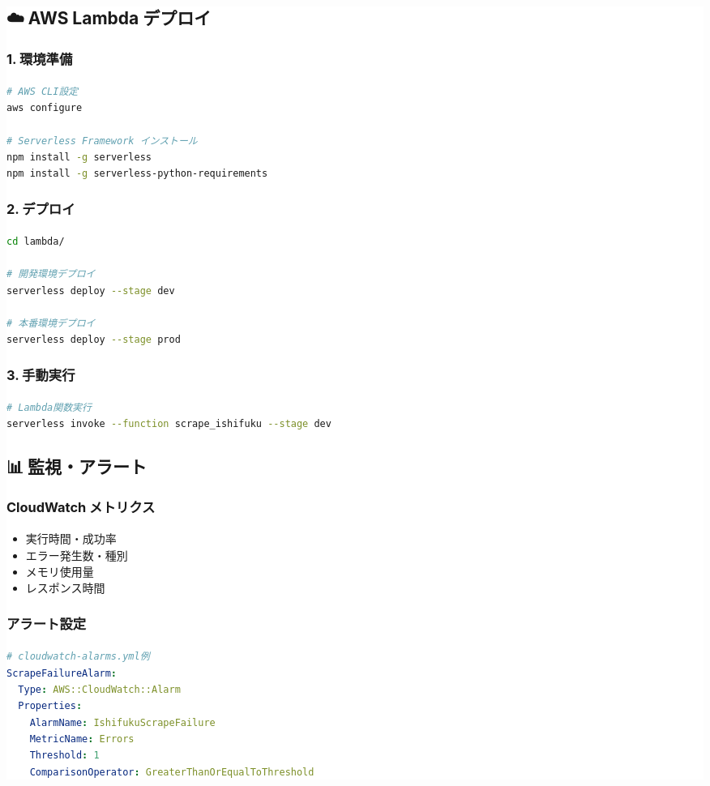 ## ☁️ AWS Lambda デプロイ

### 1. 環境準備

```bash
# AWS CLI設定
aws configure

# Serverless Framework インストール
npm install -g serverless
npm install -g serverless-python-requirements
```

### 2. デプロイ

```bash
cd lambda/

# 開発環境デプロイ
serverless deploy --stage dev

# 本番環境デプロイ
serverless deploy --stage prod
```

### 3. 手動実行

```bash
# Lambda関数実行
serverless invoke --function scrape_ishifuku --stage dev
```

## 📊 監視・アラート

### CloudWatch メトリクス

- 実行時間・成功率
- エラー発生数・種別
- メモリ使用量
- レスポンス時間

### アラート設定

```yaml
# cloudwatch-alarms.yml例
ScrapeFailureAlarm:
  Type: AWS::CloudWatch::Alarm
  Properties:
    AlarmName: IshifukuScrapeFailure
    MetricName: Errors
    Threshold: 1
    ComparisonOperator: GreaterThanOrEqualToThreshold
```
